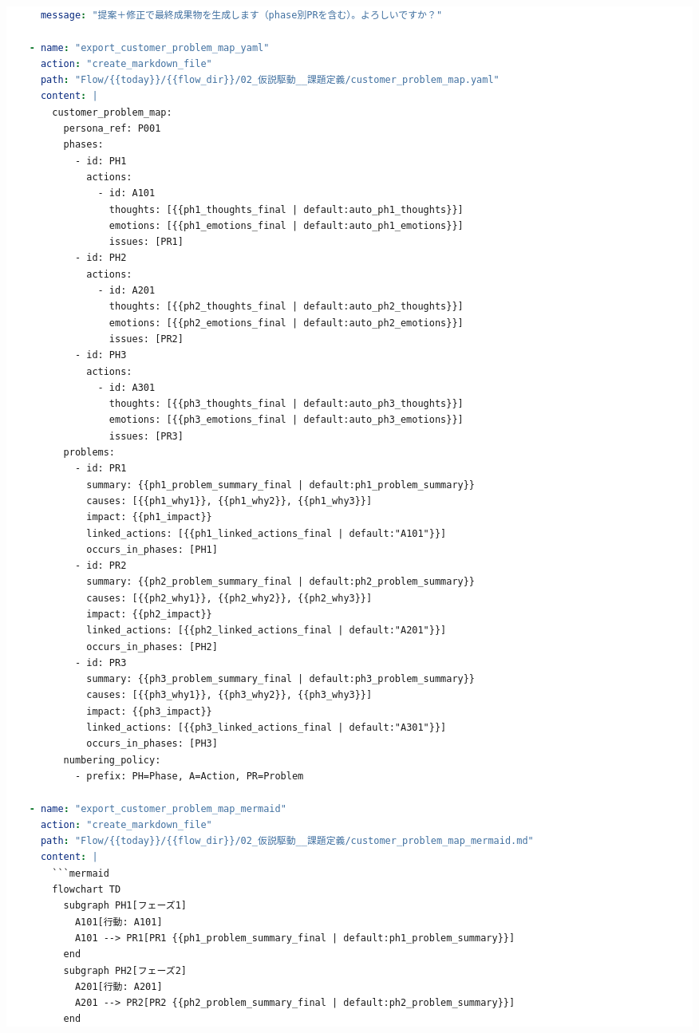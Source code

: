 ```yaml
      message: "提案＋修正で最終成果物を生成します（phase別PRを含む）。よろしいですか？"
    
    - name: "export_customer_problem_map_yaml"
      action: "create_markdown_file"
      path: "Flow/{{today}}/{{flow_dir}}/02_仮説駆動__課題定義/customer_problem_map.yaml"
      content: |
        customer_problem_map:
          persona_ref: P001
          phases:
            - id: PH1
              actions:
                - id: A101
                  thoughts: [{{ph1_thoughts_final | default:auto_ph1_thoughts}}]
                  emotions: [{{ph1_emotions_final | default:auto_ph1_emotions}}]
                  issues: [PR1]
            - id: PH2
              actions:
                - id: A201
                  thoughts: [{{ph2_thoughts_final | default:auto_ph2_thoughts}}]
                  emotions: [{{ph2_emotions_final | default:auto_ph2_emotions}}]
                  issues: [PR2]
            - id: PH3
              actions:
                - id: A301
                  thoughts: [{{ph3_thoughts_final | default:auto_ph3_thoughts}}]
                  emotions: [{{ph3_emotions_final | default:auto_ph3_emotions}}]
                  issues: [PR3]
          problems:
            - id: PR1
              summary: {{ph1_problem_summary_final | default:ph1_problem_summary}}
              causes: [{{ph1_why1}}, {{ph1_why2}}, {{ph1_why3}}]
              impact: {{ph1_impact}}
              linked_actions: [{{ph1_linked_actions_final | default:"A101"}}]
              occurs_in_phases: [PH1]
            - id: PR2
              summary: {{ph2_problem_summary_final | default:ph2_problem_summary}}
              causes: [{{ph2_why1}}, {{ph2_why2}}, {{ph2_why3}}]
              impact: {{ph2_impact}}
              linked_actions: [{{ph2_linked_actions_final | default:"A201"}}]
              occurs_in_phases: [PH2]
            - id: PR3
              summary: {{ph3_problem_summary_final | default:ph3_problem_summary}}
              causes: [{{ph3_why1}}, {{ph3_why2}}, {{ph3_why3}}]
              impact: {{ph3_impact}}
              linked_actions: [{{ph3_linked_actions_final | default:"A301"}}]
              occurs_in_phases: [PH3]
          numbering_policy:
            - prefix: PH=Phase, A=Action, PR=Problem
    
    - name: "export_customer_problem_map_mermaid"
      action: "create_markdown_file"
      path: "Flow/{{today}}/{{flow_dir}}/02_仮説駆動__課題定義/customer_problem_map_mermaid.md"
      content: |
        ```mermaid
        flowchart TD
          subgraph PH1[フェーズ1]
            A101[行動: A101]
            A101 --> PR1[PR1 {{ph1_problem_summary_final | default:ph1_problem_summary}}]
          end
          subgraph PH2[フェーズ2]
            A201[行動: A201]
            A201 --> PR2[PR2 {{ph2_problem_summary_final | default:ph2_problem_summary}}]
          end
```